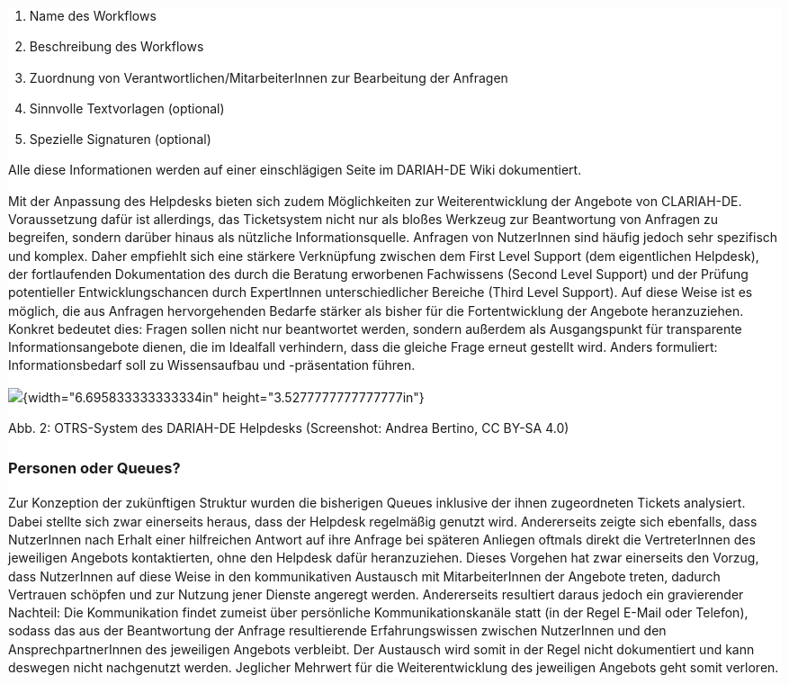 1.  Name des Workflows

2.  Beschreibung des Workflows

3.  Zuordnung von Verantwortlichen/MitarbeiterInnen zur Bearbeitung der
    Anfragen

4.  Sinnvolle Textvorlagen (optional)

5.  Spezielle Signaturen (optional)

Alle diese Informationen werden auf einer einschlägigen Seite im
DARIAH-DE Wiki dokumentiert.

Mit der Anpassung des Helpdesks bieten sich zudem Möglichkeiten zur
Weiterentwicklung der Angebote von CLARIAH-DE. Voraussetzung dafür ist
allerdings, das Ticketsystem nicht nur als bloßes Werkzeug zur
Beantwortung von Anfragen zu begreifen, sondern darüber hinaus als
nützliche Informationsquelle. Anfragen von NutzerInnen sind häufig
jedoch sehr spezifisch und komplex. Daher empfiehlt sich eine stärkere
Verknüpfung zwischen dem First Level Support (dem eigentlichen
Helpdesk), der fortlaufenden Dokumentation des durch die Beratung
erworbenen Fachwissens (Second Level Support) und der Prüfung
potentieller Entwicklungschancen durch ExpertInnen unterschiedlicher
Bereiche (Third Level Support). Auf diese Weise ist es möglich, die aus
Anfragen hervorgehenden Bedarfe stärker als bisher für die
Fortentwicklung der Angebote heranzuziehen. Konkret bedeutet dies:
Fragen sollen nicht nur beantwortet werden, sondern außerdem als
Ausgangspunkt für transparente Informationsangebote dienen, die im
Idealfall verhindern, dass die gleiche Frage erneut gestellt wird.
Anders formuliert: Informationsbedarf soll zu Wissensaufbau und
-präsentation führen.

![](media/image2.jpg){width="6.695833333333334in"
height="3.5277777777777777in"}

Abb. 2: OTRS-System des DARIAH-DE Helpdesks (Screenshot: Andrea Bertino,
CC BY-SA 4.0)

### Personen oder Queues?

Zur Konzeption der zukünftigen Struktur wurden die bisherigen Queues
inklusive der ihnen zugeordneten Tickets analysiert. Dabei stellte sich
zwar einerseits heraus, dass der Helpdesk regelmäßig genutzt wird.
Andererseits zeigte sich ebenfalls, dass NutzerInnen nach Erhalt einer
hilfreichen Antwort auf ihre Anfrage bei späteren Anliegen oftmals
direkt die VertreterInnen des jeweiligen Angebots kontaktierten, ohne
den Helpdesk dafür heranzuziehen. Dieses Vorgehen hat zwar einerseits
den Vorzug, dass NutzerInnen auf diese Weise in den kommunikativen
Austausch mit MitarbeiterInnen der Angebote treten, dadurch Vertrauen
schöpfen und zur Nutzung jener Dienste angeregt werden. Andererseits
resultiert daraus jedoch ein gravierender Nachteil: Die Kommunikation
findet zumeist über persönliche Kommunikationskanäle statt (in der Regel
E-Mail oder Telefon), sodass das aus der Beantwortung der Anfrage
resultierende Erfahrungswissen zwischen NutzerInnen und den
AnsprechpartnerInnen des jeweiligen Angebots verbleibt. Der Austausch
wird somit in der Regel nicht dokumentiert und kann deswegen nicht
nachgenutzt werden. Jeglicher Mehrwert für die Weiterentwicklung des
jeweiligen Angebots geht somit verloren.
